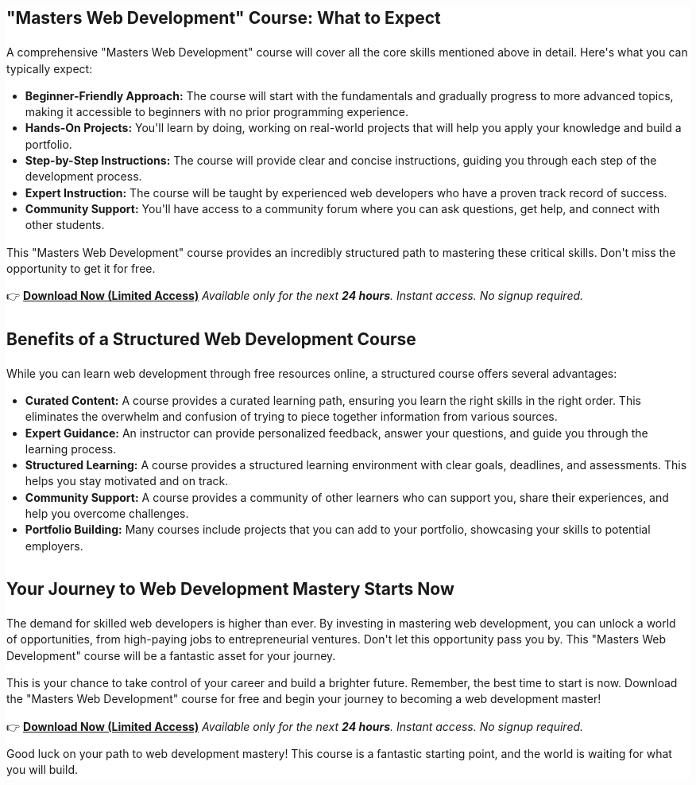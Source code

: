 ## "Masters Web Development" Course: What to Expect

A comprehensive "Masters Web Development" course will cover all the core skills mentioned above in detail. Here's what you can typically expect:

*   **Beginner-Friendly Approach:** The course will start with the fundamentals and gradually progress to more advanced topics, making it accessible to beginners with no prior programming experience.
*   **Hands-On Projects:** You'll learn by doing, working on real-world projects that will help you apply your knowledge and build a portfolio.
*   **Step-by-Step Instructions:** The course will provide clear and concise instructions, guiding you through each step of the development process.
*   **Expert Instruction:** The course will be taught by experienced web developers who have a proven track record of success.
*   **Community Support:** You'll have access to a community forum where you can ask questions, get help, and connect with other students.

This "Masters Web Development" course provides an incredibly structured path to mastering these critical skills. Don't miss the opportunity to get it for free.

👉 [**Download Now (Limited Access)**](https://udemywork.com/masters-web-development)
_Available only for the next **24 hours**. Instant access. No signup required._

## Benefits of a Structured Web Development Course

While you can learn web development through free resources online, a structured course offers several advantages:

*   **Curated Content:** A course provides a curated learning path, ensuring you learn the right skills in the right order. This eliminates the overwhelm and confusion of trying to piece together information from various sources.
*   **Expert Guidance:** An instructor can provide personalized feedback, answer your questions, and guide you through the learning process.
*   **Structured Learning:** A course provides a structured learning environment with clear goals, deadlines, and assessments. This helps you stay motivated and on track.
*   **Community Support:** A course provides a community of other learners who can support you, share their experiences, and help you overcome challenges.
*   **Portfolio Building:** Many courses include projects that you can add to your portfolio, showcasing your skills to potential employers.

## Your Journey to Web Development Mastery Starts Now

The demand for skilled web developers is higher than ever. By investing in mastering web development, you can unlock a world of opportunities, from high-paying jobs to entrepreneurial ventures. Don't let this opportunity pass you by. This "Masters Web Development" course will be a fantastic asset for your journey.

This is your chance to take control of your career and build a brighter future. Remember, the best time to start is now. Download the "Masters Web Development" course for free and begin your journey to becoming a web development master!

👉 [**Download Now (Limited Access)**](https://udemywork.com/masters-web-development)
_Available only for the next **24 hours**. Instant access. No signup required._

Good luck on your path to web development mastery! This course is a fantastic starting point, and the world is waiting for what you will build.

